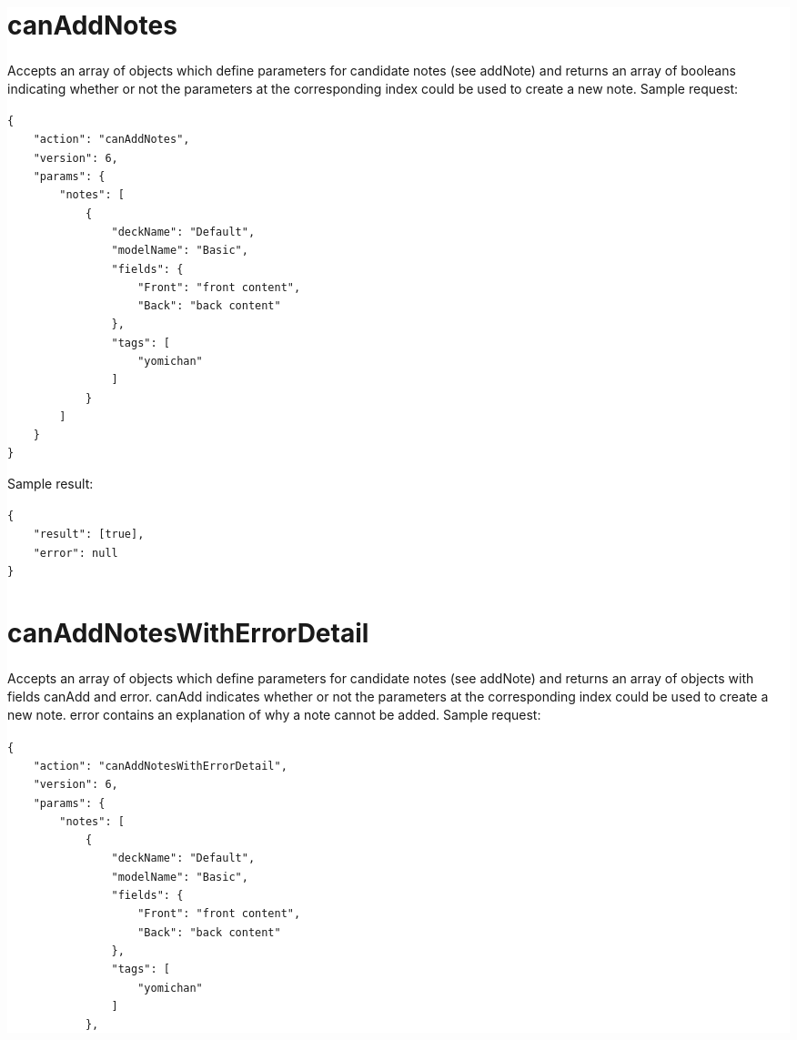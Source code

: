 # canAddNotes

Accepts an array of objects which define parameters for candidate notes (see addNote) and returns an array of booleans indicating whether or not the parameters at the corresponding index could be used to create a new note.
Sample request:

```
{
    "action": "canAddNotes",
    "version": 6,
    "params": {
        "notes": [
            {
                "deckName": "Default",
                "modelName": "Basic",
                "fields": {
                    "Front": "front content",
                    "Back": "back content"
                },
                "tags": [
                    "yomichan"
                ]
            }
        ]
    }
}
```

Sample result:

```
{
    "result": [true],
    "error": null
}
```

# canAddNotesWithErrorDetail

Accepts an array of objects which define parameters for candidate notes (see addNote) and returns an array of objects with fields canAdd and error.
    canAdd indicates whether or not the parameters at the corresponding index could be used to create a new note.
    error contains an explanation of why a note cannot be added.
Sample request:

```
{
    "action": "canAddNotesWithErrorDetail",
    "version": 6,
    "params": {
        "notes": [
            {
                "deckName": "Default",
                "modelName": "Basic",
                "fields": {
                    "Front": "front content",
                    "Back": "back content"
                },
                "tags": [
                    "yomichan"
                ]
            },
```